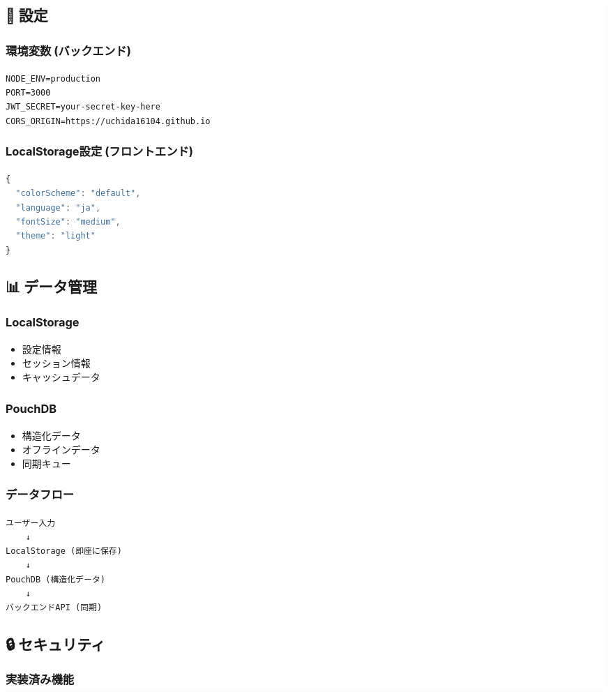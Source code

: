 ## 🔧 設定

### 環境変数 (バックエンド)

```env
NODE_ENV=production
PORT=3000
JWT_SECRET=your-secret-key-here
CORS_ORIGIN=https://uchida16104.github.io
```

### LocalStorage設定 (フロントエンド)

```javascript
{
  "colorScheme": "default",
  "language": "ja",
  "fontSize": "medium",
  "theme": "light"
}
```

## 📊 データ管理

### LocalStorage

- 設定情報
- セッション情報
- キャッシュデータ

### PouchDB

- 構造化データ
- オフラインデータ
- 同期キュー

### データフロー

```
ユーザー入力
    ↓
LocalStorage (即座に保存)
    ↓
PouchDB (構造化データ)
    ↓
バックエンドAPI (同期)
```

## 🔒 セキュリティ

### 実装済み機能
